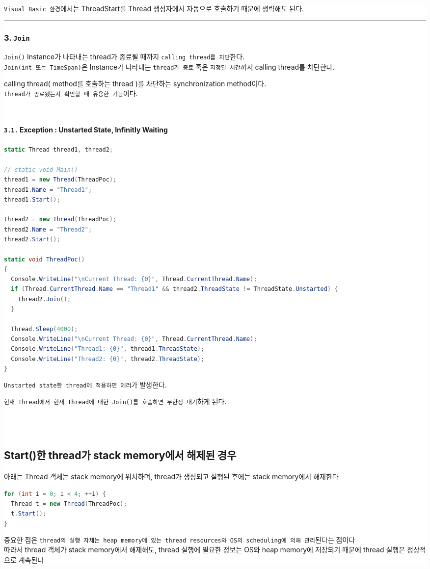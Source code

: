 `Visual Basic 환경`에서는 ThreadStart를 Thread 생성자에서 자동으로 호출하기 때문에 생략해도 된다.<br>

---

### 3. `Join`
`Join()` Instance가 나타내는 thread가 종료될 때까지 `calling thread를 차단`한다.<br>
`Join(int 또는 TimeSpan)`은 Instance가 나타내는 `thread가 종료` 혹은 `지정된 시간`까지 calling thread를 차단한다.<br>

calling thread( method를 호출하는 thread )를 차단하는 synchronization method이다.<br>
`thread가 종료됐는지 확인할 때 유용한 기능`이다.<br>

<br>

#### `3.1.` Exception : Unstarted State, Infinitly Waiting
```c#
static Thread thread1, thread2;

// static void Main()
thread1 = new Thread(ThreadPoc);
thread1.Name = "Thread1";
thread1.Start();

thread2 = new Thread(ThreadPoc);
thread2.Name = "Thread2";
thread2.Start();

static void ThreadPoc()
{
  Console.WriteLine("\nCurrent Thread: {0}", Thread.CurrentThread.Name);
  if (Thread.CurrentThread.Name == "Thread1" && thread2.ThreadState != ThreadState.Unstarted) {
    thread2.Join();
  }

  Thread.Sleep(4000);
  Console.WriteLine("\nCurrent Thread: {0}", Thread.CurrentThread.Name);
  Console.WriteLine("Thread1: {0}", thread1.ThreadState);
  Console.WriteLine("Thread2: {0}", thread2.ThreadState);
}
```
`Unstarted state한 thread에 적용하면 에러`가 발생한다.<br>

`현재 Thread에서 현재 Thread에 대한 Join()를 호출하면 무한정 대기`하게 된다.<br>

<BR>
<BR>

## Start()한 thread가 stack memory에서 해제된 경우
아래는 Thread 객체는 stack memory에 위치하며, thread가 생성되고 실행된 후에는 stack memory에서 해제한다<br>
```c#
for (int i = 0; i < 4; ++i) {
  Thread t = new Thread(ThreadPoc);
  t.Start();
}
```
중요한 점은 `thread의 실행 자체는 heap memory에 있는 thread resources와 OS의 scheduling에 의해 관리`된다는 점이다<br>
따라서 thread 객체가 stack memory에서 해제해도, thread 실행에 필요한 정보는 OS와 heap memory에 저장되기 때문에 thread 실행은 정상적으로 계속된다<br>
